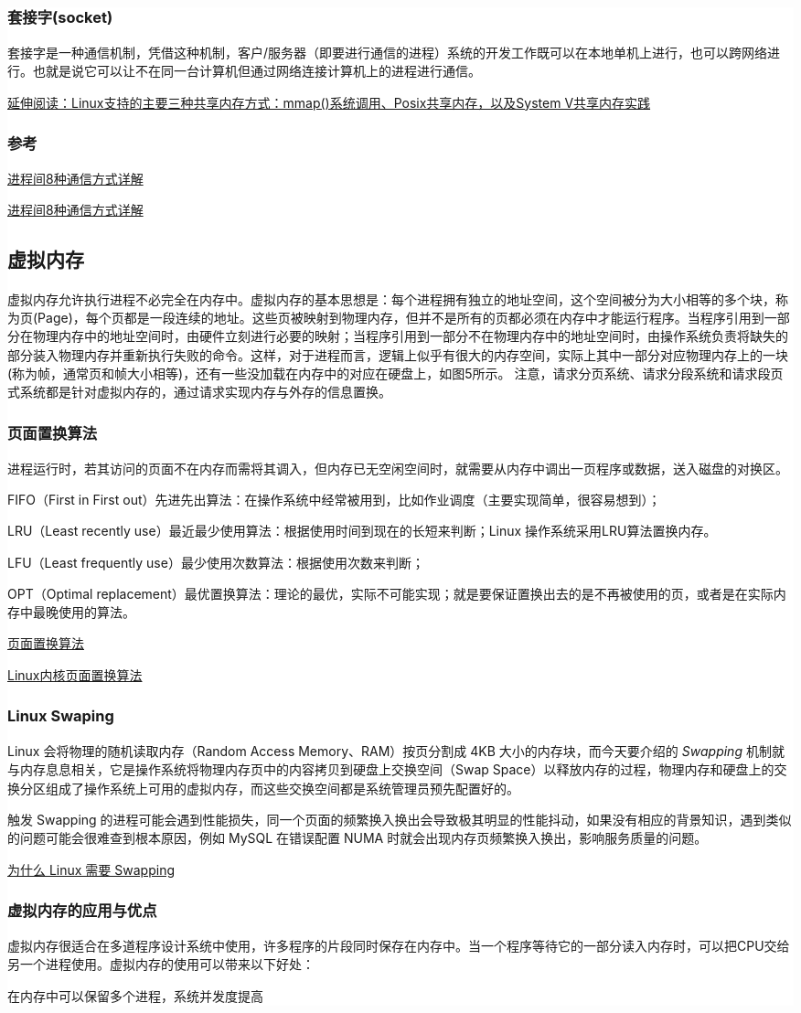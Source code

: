 

### 套接字(socket)

套接字是一种通信机制，凭借这种机制，客户/服务器（即要进行通信的进程）系统的开发工作既可以在本地单机上进行，也可以跨网络进行。也就是说它可以让不在同一台计算机但通过网络连接计算机上的进程进行通信。



[延伸阅读：Linux支持的主要三种共享内存方式：mmap()系统调用、Posix共享内存，以及System V共享内存实践](https://link.jianshu.com/?t=http://www.cnblogs.com/linuxbug/p/4882776.html)



### 参考

[进程间8种通信方式详解](https://blog.csdn.net/violet_echo_0908/article/details/51201278)

[进程间8种通信方式详解](https://blog.csdn.net/violet_echo_0908/article/details/51201278)



## 虚拟内存

虚拟内存允许执行进程不必完全在内存中。虚拟内存的基本思想是：每个进程拥有独立的地址空间，这个空间被分为大小相等的多个块，称为页(Page)，每个页都是一段连续的地址。这些页被映射到物理内存，但并不是所有的页都必须在内存中才能运行程序。当程序引用到一部分在物理内存中的地址空间时，由硬件立刻进行必要的映射；当程序引用到一部分不在物理内存中的地址空间时，由操作系统负责将缺失的部分装入物理内存并重新执行失败的命令。这样，对于进程而言，逻辑上似乎有很大的内存空间，实际上其中一部分对应物理内存上的一块(称为帧，通常页和帧大小相等)，还有一些没加载在内存中的对应在硬盘上，如图5所示。
注意，请求分页系统、请求分段系统和请求段页式系统都是针对虚拟内存的，通过请求实现内存与外存的信息置换。



### 页面置换算法

进程运行时，若其访问的页面不在内存而需将其调入，但内存已无空闲空间时，就需要从内存中调出一页程序或数据，送入磁盘的对换区。

FIFO（First in First out）先进先出算法：在操作系统中经常被用到，比如作业调度（主要实现简单，很容易想到）；

LRU（Least recently use）最近最少使用算法：根据使用时间到现在的长短来判断；Linux 操作系统采用LRU算法置换内存。

LFU（Least frequently use）最少使用次数算法：根据使用次数来判断；

OPT（Optimal replacement）最优置换算法：理论的最优，实际不可能实现；就是要保证置换出去的是不再被使用的页，或者是在实际内存中最晚使用的算法。

[页面置换算法](https://houbb.github.io/2020/10/04/os-10-page-exchange)

[Linux内核页面置换算法](https://blog.eastonman.com/blog/2021/04/linux-multi-lru/)

### Linux Swaping

Linux 会将物理的随机读取内存（Random Access Memory、RAM）按页分割成 4KB 大小的内存块，而今天要介绍的 *Swapping* 机制就与内存息息相关，它是操作系统将物理内存页中的内容拷贝到硬盘上交换空间（Swap Space）以释放内存的过程，物理内存和硬盘上的交换分区组成了操作系统上可用的虚拟内存，而这些交换空间都是系统管理员预先配置好的。

触发 Swapping 的进程可能会遇到性能损失，同一个页面的频繁换入换出会导致极其明显的性能抖动，如果没有相应的背景知识，遇到类似的问题可能会很难查到根本原因，例如 MySQL 在错误配置 NUMA 时就会出现内存页频繁换入换出，影响服务质量的问题。

[为什么 Linux 需要 Swapping](https://draveness.me/whys-the-design-linux-swapping/)

### 虚拟内存的应用与优点

虚拟内存很适合在多道程序设计系统中使用，许多程序的片段同时保存在内存中。当一个程序等待它的一部分读入内存时，可以把CPU交给另一个进程使用。虚拟内存的使用可以带来以下好处：

在内存中可以保留多个进程，系统并发度提高

